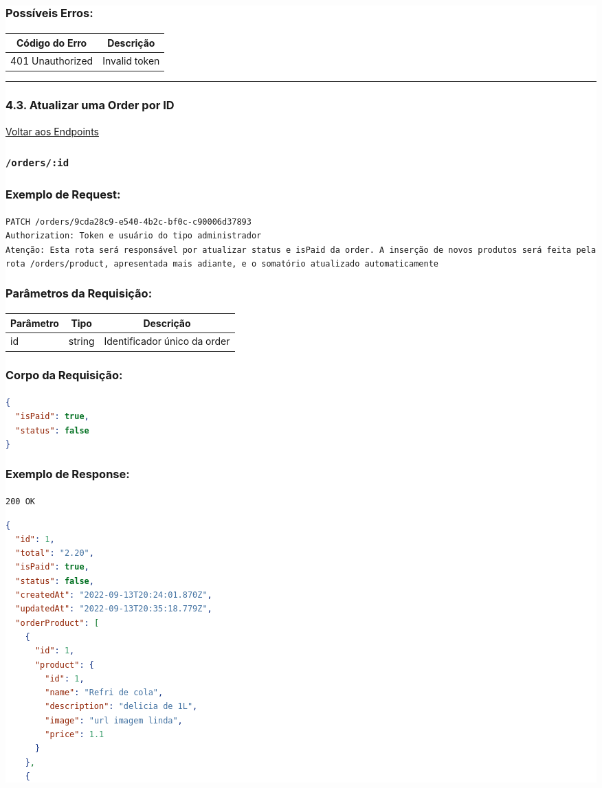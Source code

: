### Possíveis Erros:

| Código do Erro   | Descrição     |
| ---------------- | ------------- |
| 401 Unauthorized | Invalid token |

---

### 4.3. **Atualizar uma Order por ID**

[ Voltar aos Endpoints ](#5-endpoints)

### `/orders/:id`

### Exemplo de Request:

```
PATCH /orders/9cda28c9-e540-4b2c-bf0c-c90006d37893
Authorization: Token e usuário do tipo administrador
Atenção: Esta rota será responsável por atualizar status e isPaid da order. A inserção de novos produtos será feita pela rota /orders/product, apresentada mais adiante, e o somatório atualizado automaticamente
```

### Parâmetros da Requisição:

| Parâmetro | Tipo   | Descrição                        |
| --------- | ------ | -------------------------------- |
| id        | string | Identificador único da order     |

### Corpo da Requisição:

```json
{
  "isPaid": true,
  "status": false
}
```

### Exemplo de Response:

```
200 OK
```

```json
{
  "id": 1,
  "total": "2.20",
  "isPaid": true,
  "status": false,
  "createdAt": "2022-09-13T20:24:01.870Z",
  "updatedAt": "2022-09-13T20:35:18.779Z",
  "orderProduct": [
    {
      "id": 1,
      "product": {
        "id": 1,
        "name": "Refri de cola",
        "description": "delicia de 1L",
        "image": "url imagem linda",
        "price": 1.1
      }
    },
    {
```